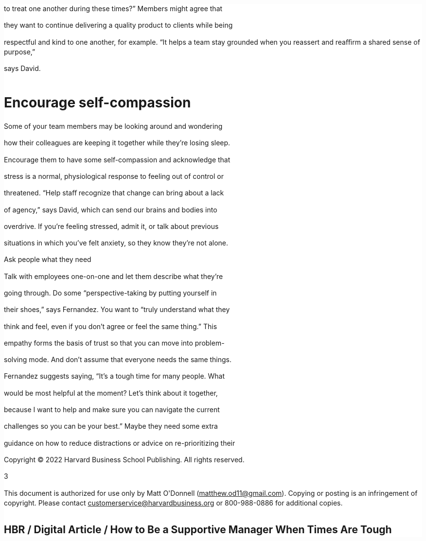 to treat one another during these times?” Members might agree that

they want to continue delivering a quality product to clients while being

respectful and kind to one another, for example. “It helps a team stay grounded when you reassert and reaﬃrm a shared sense of purpose,”

says David.

# Encourage self-compassion

Some of your team members may be looking around and wondering

how their colleagues are keeping it together while they’re losing sleep.

Encourage them to have some self-compassion and acknowledge that

stress is a normal, physiological response to feeling out of control or

threatened. “Help staﬀ recognize that change can bring about a lack

of agency,” says David, which can send our brains and bodies into

overdrive. If you’re feeling stressed, admit it, or talk about previous

situations in which you’ve felt anxiety, so they know they’re not alone.

Ask people what they need

Talk with employees one-on-one and let them describe what they’re

going through. Do some “perspective-taking by putting yourself in

their shoes,” says Fernandez. You want to “truly understand what they

think and feel, even if you don’t agree or feel the same thing.” This

empathy forms the basis of trust so that you can move into problem-

solving mode. And don’t assume that everyone needs the same things.

Fernandez suggests saying, “It’s a tough time for many people. What

would be most helpful at the moment? Let’s think about it together,

because I want to help and make sure you can navigate the current

challenges so you can be your best.” Maybe they need some extra

guidance on how to reduce distractions or advice on re-prioritizing their

Copyright © 2022 Harvard Business School Publishing. All rights reserved.

3

This document is authorized for use only by Matt O'Donnell (matthew.od11@gmail.com). Copying or posting is an infringement of copyright. Please contact customerservice@harvardbusiness.org or 800-988-0886 for additional copies.

## HBR / Digital Article / How to Be a Supportive Manager When Times Are Tough
